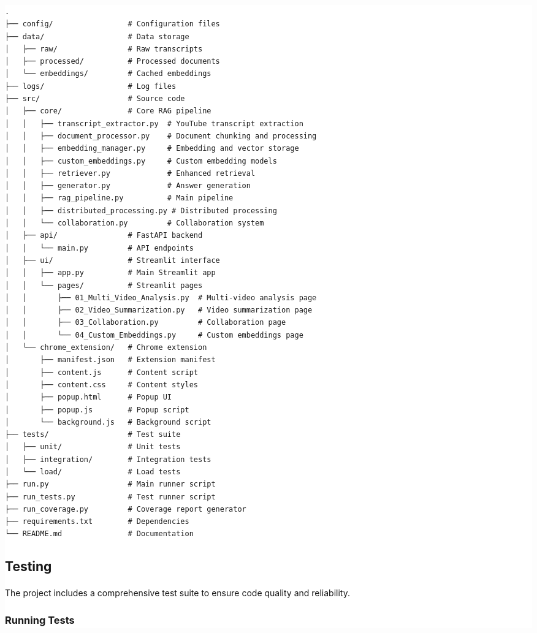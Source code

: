 ```
.
├── config/                 # Configuration files
├── data/                   # Data storage
│   ├── raw/                # Raw transcripts
│   ├── processed/          # Processed documents
│   └── embeddings/         # Cached embeddings
├── logs/                   # Log files
├── src/                    # Source code
│   ├── core/               # Core RAG pipeline
│   │   ├── transcript_extractor.py  # YouTube transcript extraction
│   │   ├── document_processor.py    # Document chunking and processing
│   │   ├── embedding_manager.py     # Embedding and vector storage
│   │   ├── custom_embeddings.py     # Custom embedding models
│   │   ├── retriever.py             # Enhanced retrieval
│   │   ├── generator.py             # Answer generation
│   │   ├── rag_pipeline.py          # Main pipeline
│   │   ├── distributed_processing.py # Distributed processing
│   │   └── collaboration.py         # Collaboration system
│   ├── api/                # FastAPI backend
│   │   └── main.py         # API endpoints
│   ├── ui/                 # Streamlit interface
│   │   ├── app.py          # Main Streamlit app
│   │   └── pages/          # Streamlit pages
│   │       ├── 01_Multi_Video_Analysis.py  # Multi-video analysis page
│   │       ├── 02_Video_Summarization.py   # Video summarization page
│   │       ├── 03_Collaboration.py         # Collaboration page
│   │       └── 04_Custom_Embeddings.py     # Custom embeddings page
│   └── chrome_extension/   # Chrome extension
│       ├── manifest.json   # Extension manifest
│       ├── content.js      # Content script
│       ├── content.css     # Content styles
│       ├── popup.html      # Popup UI
│       ├── popup.js        # Popup script
│       └── background.js   # Background script
├── tests/                  # Test suite
│   ├── unit/               # Unit tests
│   ├── integration/        # Integration tests
│   └── load/               # Load tests
├── run.py                  # Main runner script
├── run_tests.py            # Test runner script
├── run_coverage.py         # Coverage report generator
├── requirements.txt        # Dependencies
└── README.md               # Documentation
```

## Testing

The project includes a comprehensive test suite to ensure code quality and reliability.

### Running Tests
